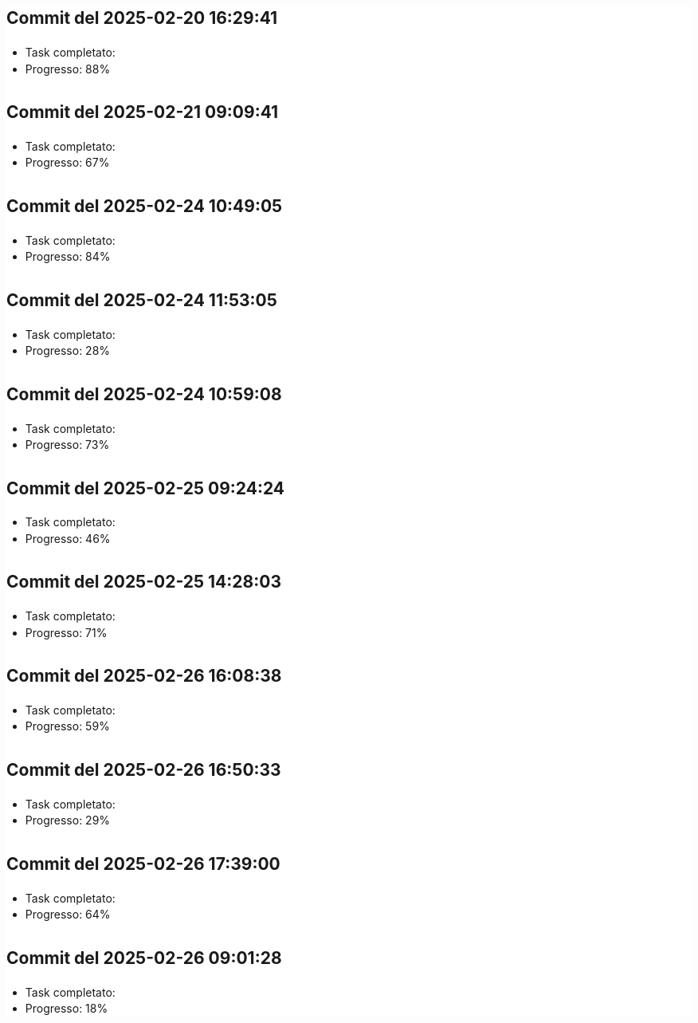 ## Commit del 2025-02-20 16:29:41
- Task completato: 
- Progresso: 88%

## Commit del 2025-02-21 09:09:41
- Task completato: 
- Progresso: 67%

## Commit del 2025-02-24 10:49:05
- Task completato: 
- Progresso: 84%

## Commit del 2025-02-24 11:53:05
- Task completato: 
- Progresso: 28%

## Commit del 2025-02-24 10:59:08
- Task completato: 
- Progresso: 73%

## Commit del 2025-02-25 09:24:24
- Task completato: 
- Progresso: 46%

## Commit del 2025-02-25 14:28:03
- Task completato: 
- Progresso: 71%

## Commit del 2025-02-26 16:08:38
- Task completato: 
- Progresso: 59%

## Commit del 2025-02-26 16:50:33
- Task completato: 
- Progresso: 29%

## Commit del 2025-02-26 17:39:00
- Task completato: 
- Progresso: 64%

## Commit del 2025-02-26 09:01:28
- Task completato: 
- Progresso: 18%
